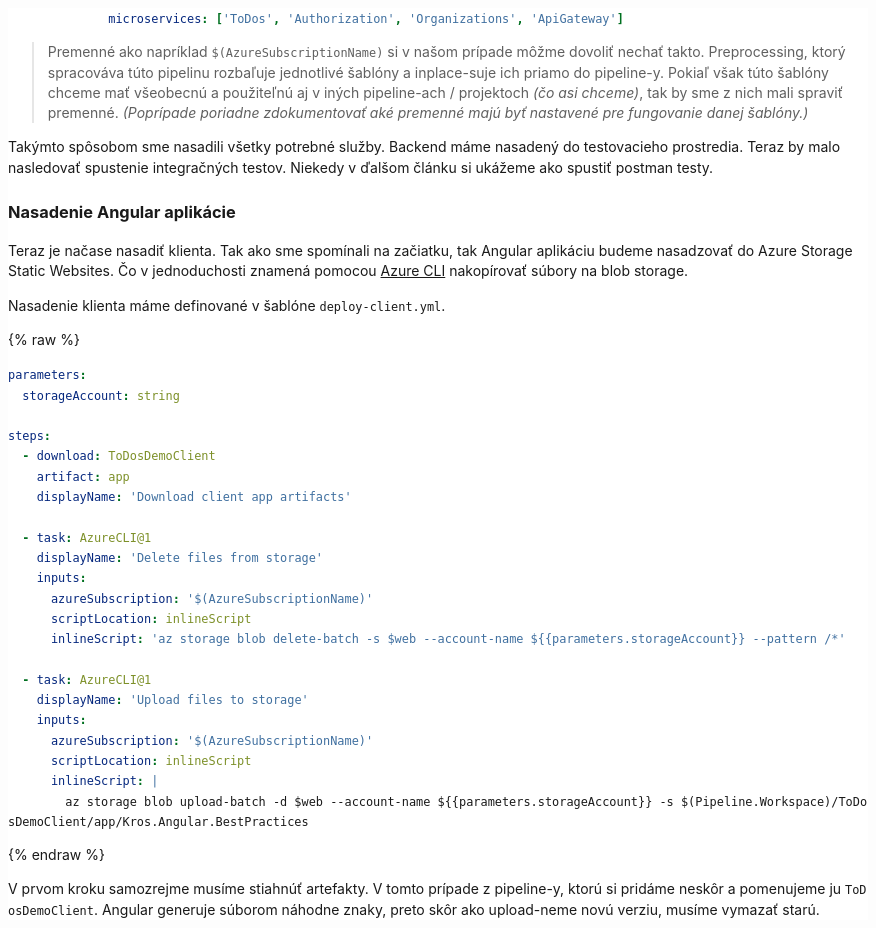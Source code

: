 ```yml
              microservices: ['ToDos', 'Authorization', 'Organizations', 'ApiGateway']
```

> Premenné ako napríklad `$(AzureSubscriptionName)` si v našom prípade môžme dovoliť nechať takto. Preprocessing, ktorý spracováva túto pipelinu rozbaľuje jednotlivé šablóny a inplace-suje ich priamo do pipeline-y. Pokiaľ však túto šablóny chceme mať všeobecnú a použiteľnú aj v iných pipeline-ach / projektoch *(čo asi chceme)*, tak by sme z nich mali spraviť premenné. *(Poprípade poriadne zdokumentovať aké premenné majú byť nastavené pre fungovanie danej šablóny.)*

Takýmto spôsobom sme nasadili všetky potrebné služby. Backend máme nasadený do testovacieho prostredia. Teraz by malo nasledovať spustenie integračných testov. Niekedy v ďalšom článku si ukážeme ako spustiť postman testy.

### Nasadenie Angular aplikácie

Teraz je načase nasadiť klienta. Tak ako sme spomínali na začiatku, tak Angular aplikáciu budeme nasadzovať do Azure Storage Static Websites. Čo v jednoduchosti znamená pomocou [Azure CLI](https://docs.microsoft.com/en-us/cli/azure/get-started-with-azure-cli?view=azure-cli-latest) nakopírovať súbory na blob storage.

Nasadenie klienta máme definované v šablóne `deploy-client.yml`.

{% raw %}

```yml
parameters:
  storageAccount: string

steps:
  - download: ToDosDemoClient
    artifact: app
    displayName: 'Download client app artifacts'

  - task: AzureCLI@1
    displayName: 'Delete files from storage'
    inputs:
      azureSubscription: '$(AzureSubscriptionName)'
      scriptLocation: inlineScript
      inlineScript: 'az storage blob delete-batch -s $web --account-name ${{parameters.storageAccount}} --pattern /*'

  - task: AzureCLI@1
    displayName: 'Upload files to storage'
    inputs:
      azureSubscription: '$(AzureSubscriptionName)'
      scriptLocation: inlineScript
      inlineScript: |
        az storage blob upload-batch -d $web --account-name ${{parameters.storageAccount}} -s $(Pipeline.Workspace)/ToDosDemoClient/app/Kros.Angular.BestPractices
```

{% endraw %}

V prvom kroku samozrejme musíme stiahnúť artefakty. V tomto prípade z pipeline-y, ktorú si pridáme neskôr a pomenujeme ju `ToDosDemoClient`. Angular generuje súborom náhodne znaky, preto skôr ako upload-neme novú verziu, musíme vymazať starú.
